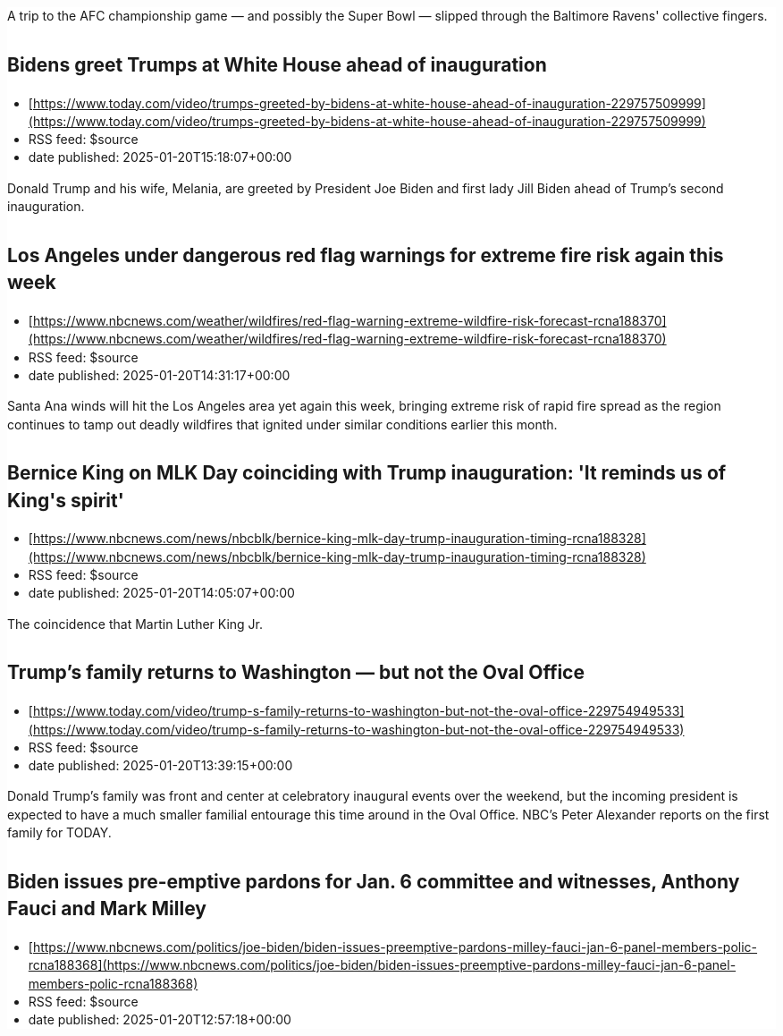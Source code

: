 A trip to the AFC championship game — and possibly the Super Bowl — slipped through the Baltimore Ravens' collective fingers.

## Bidens greet Trumps at White House ahead of inauguration
 - [https://www.today.com/video/trumps-greeted-by-bidens-at-white-house-ahead-of-inauguration-229757509999](https://www.today.com/video/trumps-greeted-by-bidens-at-white-house-ahead-of-inauguration-229757509999)
 - RSS feed: $source
 - date published: 2025-01-20T15:18:07+00:00

Donald Trump and his wife, Melania, are greeted by President Joe Biden and first lady Jill Biden ahead of Trump’s second inauguration.

## Los Angeles under dangerous red flag warnings for extreme fire risk again this week
 - [https://www.nbcnews.com/weather/wildfires/red-flag-warning-extreme-wildfire-risk-forecast-rcna188370](https://www.nbcnews.com/weather/wildfires/red-flag-warning-extreme-wildfire-risk-forecast-rcna188370)
 - RSS feed: $source
 - date published: 2025-01-20T14:31:17+00:00

Santa Ana winds will hit the Los Angeles area yet again this week, bringing extreme risk of rapid fire spread as the region continues to tamp out deadly wildfires that ignited under similar conditions earlier this month.

## Bernice King on MLK Day coinciding with Trump inauguration: 'It reminds us of King's spirit'
 - [https://www.nbcnews.com/news/nbcblk/bernice-king-mlk-day-trump-inauguration-timing-rcna188328](https://www.nbcnews.com/news/nbcblk/bernice-king-mlk-day-trump-inauguration-timing-rcna188328)
 - RSS feed: $source
 - date published: 2025-01-20T14:05:07+00:00

The coincidence that Martin Luther King Jr.

## Trump’s family returns to Washington — but not the Oval Office
 - [https://www.today.com/video/trump-s-family-returns-to-washington-but-not-the-oval-office-229754949533](https://www.today.com/video/trump-s-family-returns-to-washington-but-not-the-oval-office-229754949533)
 - RSS feed: $source
 - date published: 2025-01-20T13:39:15+00:00

Donald Trump’s family was front and center at celebratory inaugural events over the weekend, but the incoming president is expected to have a much smaller familial entourage this time around in the Oval Office. NBC’s Peter Alexander reports on the first family for TODAY.

## Biden issues pre-emptive pardons for Jan. 6 committee and witnesses, Anthony Fauci and Mark Milley
 - [https://www.nbcnews.com/politics/joe-biden/biden-issues-preemptive-pardons-milley-fauci-jan-6-panel-members-polic-rcna188368](https://www.nbcnews.com/politics/joe-biden/biden-issues-preemptive-pardons-milley-fauci-jan-6-panel-members-polic-rcna188368)
 - RSS feed: $source
 - date published: 2025-01-20T12:57:18+00:00
